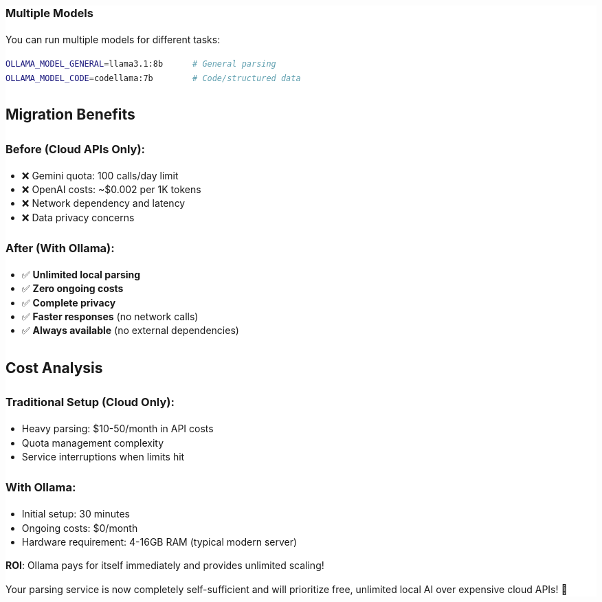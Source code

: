 ### Multiple Models
You can run multiple models for different tasks:
```bash
OLLAMA_MODEL_GENERAL=llama3.1:8b      # General parsing
OLLAMA_MODEL_CODE=codellama:7b        # Code/structured data
```

## Migration Benefits

### Before (Cloud APIs Only):
- ❌ Gemini quota: 100 calls/day limit
- ❌ OpenAI costs: ~$0.002 per 1K tokens  
- ❌ Network dependency and latency
- ❌ Data privacy concerns

### After (With Ollama):
- ✅ **Unlimited local parsing**
- ✅ **Zero ongoing costs**
- ✅ **Complete privacy**
- ✅ **Faster responses** (no network calls)
- ✅ **Always available** (no external dependencies)

## Cost Analysis

### Traditional Setup (Cloud Only):
- Heavy parsing: $10-50/month in API costs
- Quota management complexity
- Service interruptions when limits hit

### With Ollama:
- Initial setup: 30 minutes
- Ongoing costs: $0/month
- Hardware requirement: 4-16GB RAM (typical modern server)

**ROI**: Ollama pays for itself immediately and provides unlimited scaling!

Your parsing service is now completely self-sufficient and will prioritize free, unlimited local AI over expensive cloud APIs! 🎉
